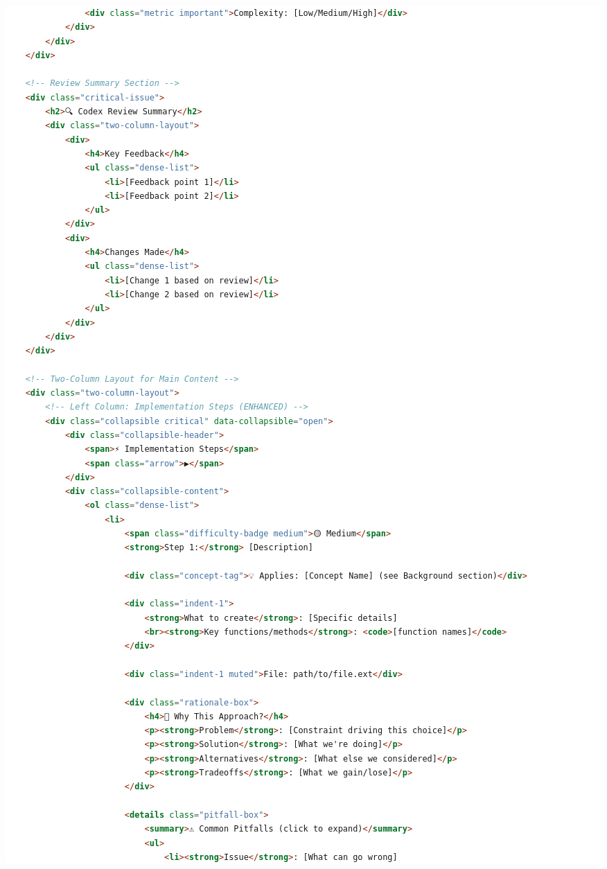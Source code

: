 ```html
                <div class="metric important">Complexity: [Low/Medium/High]</div>
            </div>
        </div>
    </div>

    <!-- Review Summary Section -->
    <div class="critical-issue">
        <h2>🔍 Codex Review Summary</h2>
        <div class="two-column-layout">
            <div>
                <h4>Key Feedback</h4>
                <ul class="dense-list">
                    <li>[Feedback point 1]</li>
                    <li>[Feedback point 2]</li>
                </ul>
            </div>
            <div>
                <h4>Changes Made</h4>
                <ul class="dense-list">
                    <li>[Change 1 based on review]</li>
                    <li>[Change 2 based on review]</li>
                </ul>
            </div>
        </div>
    </div>

    <!-- Two-Column Layout for Main Content -->
    <div class="two-column-layout">
        <!-- Left Column: Implementation Steps (ENHANCED) -->
        <div class="collapsible critical" data-collapsible="open">
            <div class="collapsible-header">
                <span>⚡ Implementation Steps</span>
                <span class="arrow">▶</span>
            </div>
            <div class="collapsible-content">
                <ol class="dense-list">
                    <li>
                        <span class="difficulty-badge medium">🟡 Medium</span>
                        <strong>Step 1:</strong> [Description]

                        <div class="concept-tag">💡 Applies: [Concept Name] (see Background section)</div>

                        <div class="indent-1">
                            <strong>What to create</strong>: [Specific details]
                            <br><strong>Key functions/methods</strong>: <code>[function names]</code>
                        </div>

                        <div class="indent-1 muted">File: path/to/file.ext</div>

                        <div class="rationale-box">
                            <h4>💭 Why This Approach?</h4>
                            <p><strong>Problem</strong>: [Constraint driving this choice]</p>
                            <p><strong>Solution</strong>: [What we're doing]</p>
                            <p><strong>Alternatives</strong>: [What else we considered]</p>
                            <p><strong>Tradeoffs</strong>: [What we gain/lose]</p>
                        </div>

                        <details class="pitfall-box">
                            <summary>⚠️ Common Pitfalls (click to expand)</summary>
                            <ul>
                                <li><strong>Issue</strong>: [What can go wrong]
```